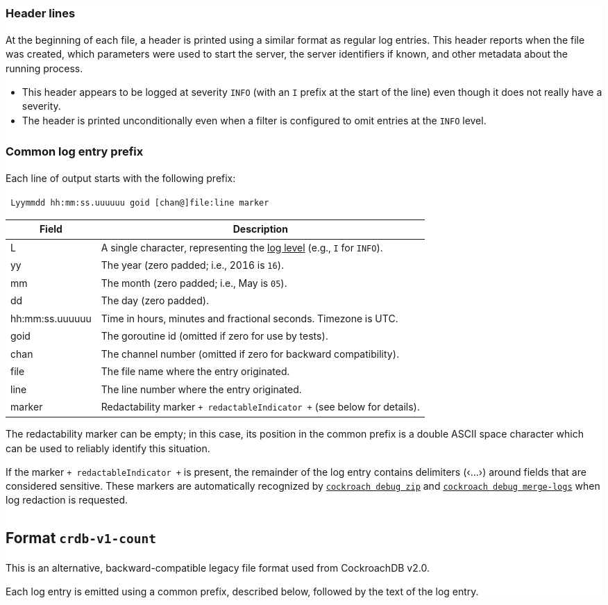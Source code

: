 ### Header lines

At the beginning of each file, a header is printed using a similar format as
regular log entries. This header reports when the file was created,
which parameters were used to start the server, the server identifiers
if known, and other metadata about the running process.

- This header appears to be logged at severity `INFO` (with an `I` prefix
  at the start of the line) even though it does not really have a severity.
- The header is printed unconditionally even when a filter is configured to
  omit entries at the `INFO` level.

### Common log entry prefix

Each line of output starts with the following prefix:

     Lyymmdd hh:mm:ss.uuuuuu goid [chan@]file:line marker

| Field           | Description                                                                                                                          |
|-----------------|--------------------------------------------------------------------------------------------------------------------------------------|
| L               | A single character, representing the [log level](logging.html#logging-levels-severities) (e.g., `I` for `INFO`). |
| yy              | The year (zero padded; i.e., 2016 is `16`).                                                                                |
| mm              | The month (zero padded; i.e., May is `05`).                                                                                |
| dd              | The day (zero padded).                                                                                                               |
| hh:mm:ss.uuuuuu | Time in hours, minutes and fractional seconds. Timezone is UTC.                                                                      |
| goid            | The goroutine id (omitted if zero for use by tests).                                                                                 |
| chan            | The channel number (omitted if zero for backward compatibility).                                                                     |
| file            | The file name where the entry originated.                                                                                            |
| line            | The line number where the entry originated.                                                                                          |
| marker          | Redactability marker ` + redactableIndicator + ` (see below for details).                                                  |

The redactability marker can be empty; in this case, its position in the common prefix is
a double ASCII space character which can be used to reliably identify this situation.

If the marker ` + redactableIndicator + ` is present, the remainder of the log entry
contains delimiters (‹...›) around
fields that are considered sensitive. These markers are automatically recognized
by [`cockroach debug zip`](cockroach-debug-zip.html) and [`cockroach debug merge-logs`](cockroach-debug-merge-logs.html) when log redaction is requested.


## Format `crdb-v1-count`

This is an alternative, backward-compatible legacy file format used from CockroachDB v2.0.

Each log entry is emitted using a common prefix, described below,
followed by the text of the log entry.
